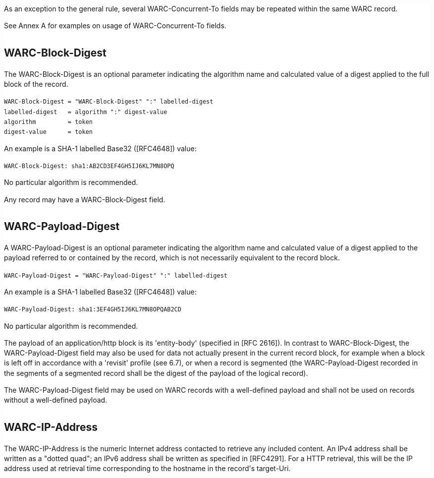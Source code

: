 As an exception to the general rule, several WARC-Concurrent-To fields
may be repeated within the same WARC record.

See Annex A for examples on usage of WARC-Concurrent-To fields.

WARC-Block-Digest
-----------------


The WARC-Block-Digest is an optional parameter indicating the algorithm
name and calculated value of a digest applied to the full block of the
record.

    WARC-Block-Digest = "WARC-Block-Digest" ":" labelled-digest
    labelled-digest   = algorithm ":" digest-value
    algorithm         = token
    digest-value      = token


An example is a SHA-1 labelled Base32 (\[RFC4648\]) value:

    WARC-Block-Digest: sha1:AB2CD3EF4GH5IJ6KL7MN8OPQ

No particular algorithm is recommended.

Any record may have a WARC-Block-Digest field.

WARC-Payload-Digest
-------------------

A WARC-Payload-Digest is an optional parameter indicating the algorithm name and calculated value of a digest applied to the payload referred to or contained by the record, which is not necessarily equivalent to the record block.

    WARC-Payload-Digest = "WARC-Payload-Digest" ":" labelled-digest

An example is a SHA-1 labelled Base32 (\[RFC4648\]) value:

    WARC-Payload-Digest: sha1:3EF4GH5IJ6KL7MN8OPQAB2CD

No particular algorithm is recommended.

The payload of an application/http block is its 'entity-body' (specified
in \[RFC 2616\]). In contrast to WARC-Block-Digest, the
WARC-Payload-Digest field may also be used for data not actually present
in the current record block, for example when a block is left off in
accordance with a 'revisit' profile (see 6.7), or when a record is
segmented (the WARC-Payload-Digest recorded in the segments of a
segmented record shall be the digest of the payload of the logical
record).

The WARC-Payload-Digest field may be used on WARC records with a
well-defined payload and shall not be used on records without a
well-defined payload.

WARC-IP-Address
---------------

The WARC-IP-Address is the numeric Internet address contacted to
retrieve any included content. An IPv4 address shall be written as a
"dotted quad"; an IPv6 address shall be written as specified in
\[RFC4291\]. For a HTTP retrieval, this will be the IP address used at
retrieval time corresponding to the hostname in the record's target-Uri.

